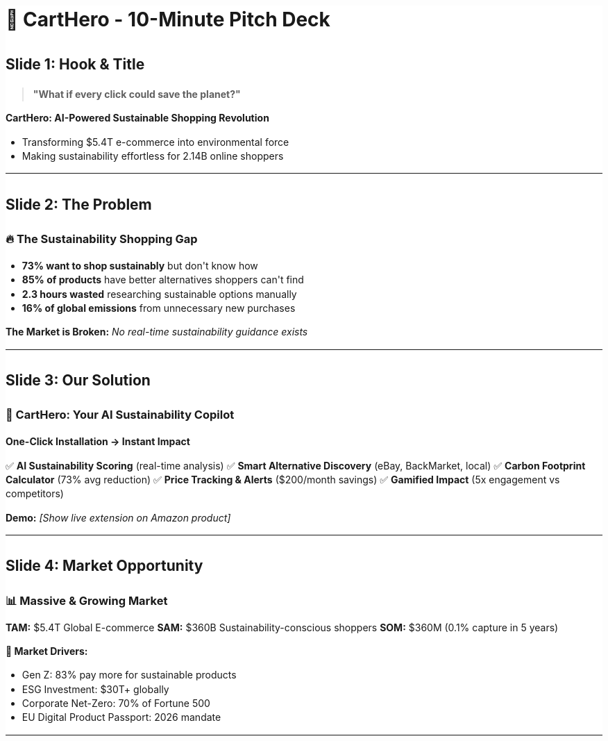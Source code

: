 # 🎯 CartHero - 10-Minute Pitch Deck

## **Slide 1: Hook & Title**
> **"What if every click could save the planet?"**

**CartHero: AI-Powered Sustainable Shopping Revolution**
- Transforming $5.4T e-commerce into environmental force
- Making sustainability effortless for 2.14B online shoppers

---

## **Slide 2: The Problem**
### **🔥 The Sustainability Shopping Gap**
- **73% want to shop sustainably** but don't know how
- **85% of products** have better alternatives shoppers can't find
- **2.3 hours wasted** researching sustainable options manually
- **16% of global emissions** from unnecessary new purchases

**The Market is Broken:** *No real-time sustainability guidance exists*

---

## **Slide 3: Our Solution**
### **🌱 CartHero: Your AI Sustainability Copilot**

**One-Click Installation → Instant Impact**

✅ **AI Sustainability Scoring** (real-time analysis)
✅ **Smart Alternative Discovery** (eBay, BackMarket, local)
✅ **Carbon Footprint Calculator** (73% avg reduction)
✅ **Price Tracking & Alerts** ($200/month savings)
✅ **Gamified Impact** (5x engagement vs competitors)

**Demo:** *[Show live extension on Amazon product]*

---

## **Slide 4: Market Opportunity**
### **📊 Massive & Growing Market**

**TAM:** $5.4T Global E-commerce
**SAM:** $360B Sustainability-conscious shoppers
**SOM:** $360M (0.1% capture in 5 years)

**🚀 Market Drivers:**
- Gen Z: 83% pay more for sustainable products
- ESG Investment: $30T+ globally
- Corporate Net-Zero: 70% of Fortune 500
- EU Digital Product Passport: 2026 mandate

---